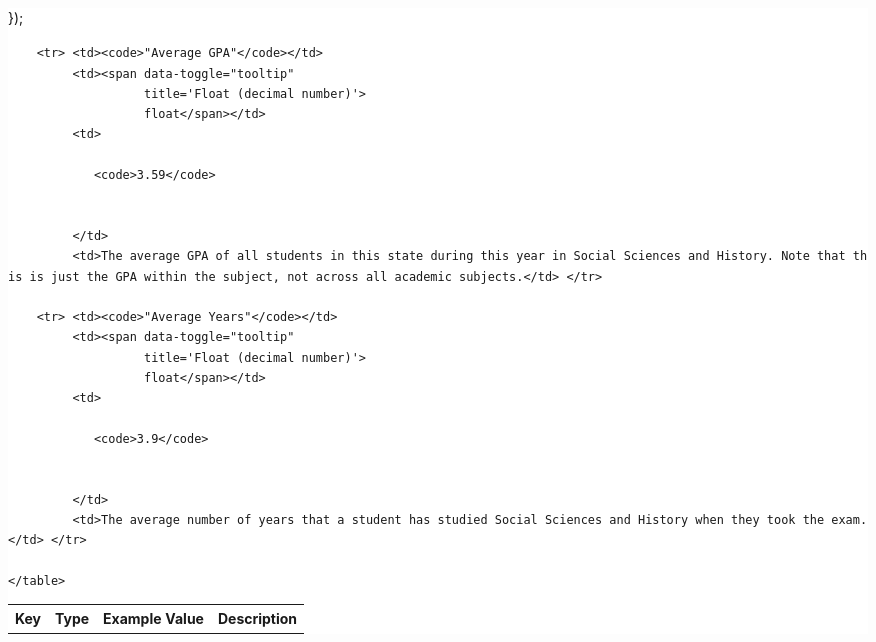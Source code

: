     
});
</script>

<div id='explore-Academic-Subjects-Social-Sciences_History' title='Dictionary (2 keys)'>
    <table class='table table-sm table-striped table-bordered' >
        <tr> <th>Key</th> <th>Type</th> <th>Example Value</th> <th>Description</th></tr>
        
        <tr> <td><code>"Average GPA"</code></td> 
             <td><span data-toggle="tooltip"
                       title='Float (decimal number)'>
                       float</span></td> 
             <td>
             
                <code>3.59</code>
             
                
             </td> 
             <td>The average GPA of all students in this state during this year in Social Sciences and History. Note that this is just the GPA within the subject, not across all academic subjects.</td> </tr>
        
        <tr> <td><code>"Average Years"</code></td> 
             <td><span data-toggle="tooltip"
                       title='Float (decimal number)'>
                       float</span></td> 
             <td>
             
                <code>3.9</code>
             
                
             </td> 
             <td>The average number of years that a student has studied Social Sciences and History when they took the exam.</td> </tr>
        
    </table>
</div>

    

    

<script>
$(document).ready(function() {
    $( "#explore-Academic-Subjects-Social-Sciences_History" ).dialog({
      autoOpen: false,
      width: 'auto',
      create: function (event, ui) {
        // Set max-width
        $(this).parent().css("maxWidth", "600px");
      }
    });
    
    $("#btn-explore-Academic-Subjects-Social-Sciences_History-Average-GPA").click(function() {
        $( "#explore-Academic-Subjects-Social-Sciences_History-Average-GPA" ).dialog("open").css({'max-height':"400px", overflow:"auto"});;
        $('.ui-dialog :button').blur();
    });
        
    
    $("#btn-explore-Academic-Subjects-Social-Sciences_History-Average-Years").click(function() {
        $( "#explore-Academic-Subjects-Social-Sciences_History-Average-Years" ).dialog("open").css({'max-height':"400px", overflow:"auto"});;
        $('.ui-dialog :button').blur();
    });
        